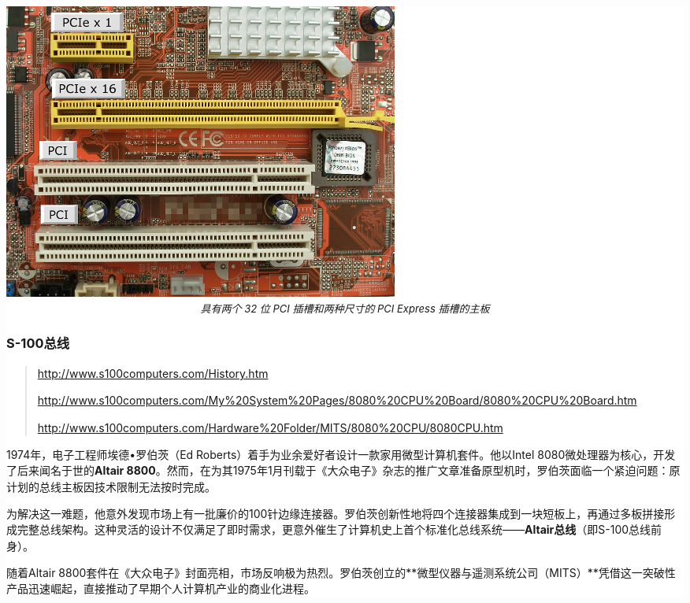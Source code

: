 <img src="image/image-20250109181353888.png" alt="image-20250109181353888" style="zoom:50%;" />

<center><i><font size="2">具有两个 32 位 PCI 插槽和两种尺寸的 PCI Express 插槽的主板</font></i></center>

### S-100总线

> http://www.s100computers.com/History.htm
>
> http://www.s100computers.com/My%20System%20Pages/8080%20CPU%20Board/8080%20CPU%20Board.htm
>
> http://www.s100computers.com/Hardware%20Folder/MITS/8080%20CPU/8080CPU.htm

1974年，电子工程师埃德•罗伯茨（Ed Roberts）着手为业余爱好者设计一款家用微型计算机套件。他以Intel 8080微处理器为核心，开发了后来闻名于世的**Altair 8800**。然而，在为其1975年1月刊载于《大众电子》杂志的推广文章准备原型机时，罗伯茨面临一个紧迫问题：原计划的总线主板因技术限制无法按时完成。

为解决这一难题，他意外发现市场上有一批廉价的100针边缘连接器。罗伯茨创新性地将四个连接器集成到一块短板上，再通过多板拼接形成完整总线架构。这种灵活的设计不仅满足了即时需求，更意外催生了计算机史上首个标准化总线系统——**Altair总线**（即S-100总线前身）。

随着Altair 8800套件在《大众电子》封面亮相，市场反响极为热烈。罗伯茨创立的**微型仪器与遥测系统公司（MITS）**凭借这一突破性产品迅速崛起，直接推动了早期个人计算机产业的商业化进程。
